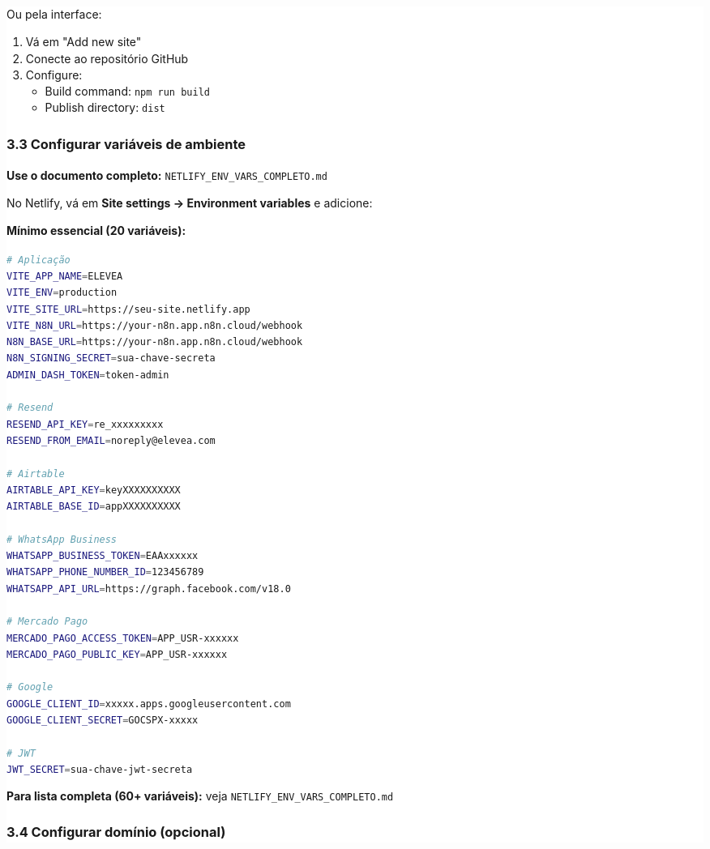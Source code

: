 Ou pela interface:
1. Vá em "Add new site"
2. Conecte ao repositório GitHub
3. Configure:
   - Build command: `npm run build`
   - Publish directory: `dist`

### **3.3 Configurar variáveis de ambiente**

**Use o documento completo:** `NETLIFY_ENV_VARS_COMPLETO.md`

No Netlify, vá em **Site settings → Environment variables** e adicione:

**Mínimo essencial (20 variáveis):**

```bash
# Aplicação
VITE_APP_NAME=ELEVEA
VITE_ENV=production
VITE_SITE_URL=https://seu-site.netlify.app
VITE_N8N_URL=https://your-n8n.app.n8n.cloud/webhook
N8N_BASE_URL=https://your-n8n.app.n8n.cloud/webhook
N8N_SIGNING_SECRET=sua-chave-secreta
ADMIN_DASH_TOKEN=token-admin

# Resend
RESEND_API_KEY=re_xxxxxxxxx
RESEND_FROM_EMAIL=noreply@elevea.com

# Airtable
AIRTABLE_API_KEY=keyXXXXXXXXXX
AIRTABLE_BASE_ID=appXXXXXXXXXX

# WhatsApp Business
WHATSAPP_BUSINESS_TOKEN=EAAxxxxxx
WHATSAPP_PHONE_NUMBER_ID=123456789
WHATSAPP_API_URL=https://graph.facebook.com/v18.0

# Mercado Pago
MERCADO_PAGO_ACCESS_TOKEN=APP_USR-xxxxxx
MERCADO_PAGO_PUBLIC_KEY=APP_USR-xxxxxx

# Google
GOOGLE_CLIENT_ID=xxxxx.apps.googleusercontent.com
GOOGLE_CLIENT_SECRET=GOCSPX-xxxxx

# JWT
JWT_SECRET=sua-chave-jwt-secreta
```

**Para lista completa (60+ variáveis):** veja `NETLIFY_ENV_VARS_COMPLETO.md`

### **3.4 Configurar domínio (opcional)**
